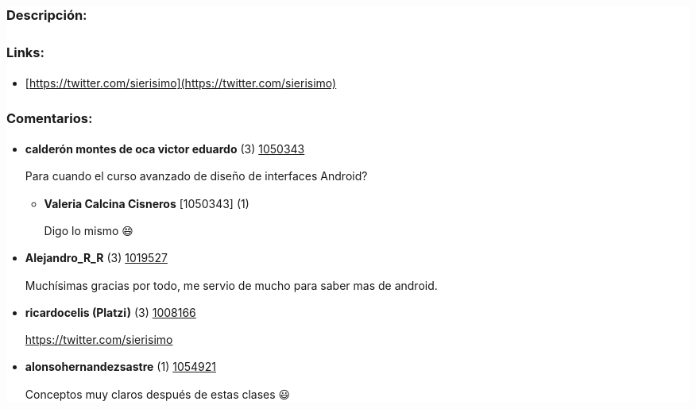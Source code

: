### Descripción:


### Links:

* [https://twitter.com/sierisimo](https://twitter.com/sierisimo)

### Comentarios:

* **calderón montes de  oca victor eduardo** (3) [1050343](https://platzi.com/comentario/1050343/) 

	Para cuando el curso avanzado de diseño de interfaces Android?

	* **Valeria Calcina Cisneros** [1050343] (1)

		Digo lo mismo 😄

* **Alejandro_R_R** (3) [1019527](https://platzi.com/comentario/1019527/) 

	Muchísimas gracias por todo, me servio de mucho para saber mas de android.

* **ricardocelis (Platzi)** (3) [1008166](https://platzi.com/comentario/1008166/) 

	<https://twitter.com/sierisimo>

* **alonsohernandezsastre** (1) [1054921](https://platzi.com/comentario/1054921/) 

	Conceptos muy claros después de estas clases 😃

